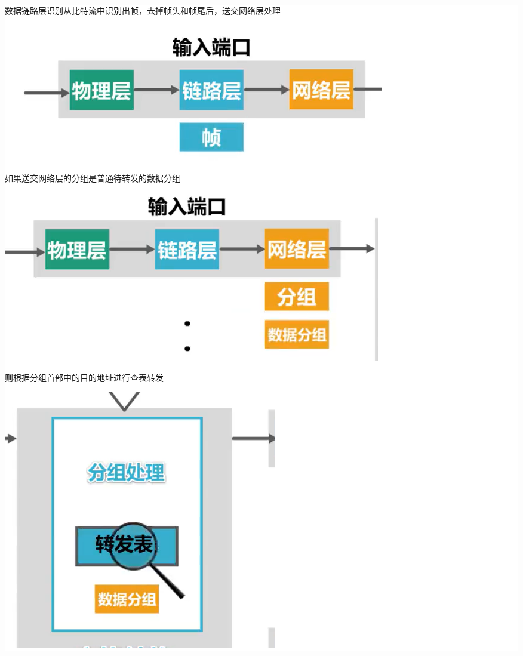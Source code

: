   数据链路层识别从比特流中识别出帧，去掉帧头和帧尾后，送交网络层处理

  ![image-20201019141242246](./imgs/20201020153342.png)

  如果送交网络层的分组是普通待转发的数据分组

  ![image-20201019141305650](./imgs/20201020153346.png)

  则根据分组首部中的目的地址进行查表转发

  ![image-20201019141327380](./imgs/20201020153351.png)
